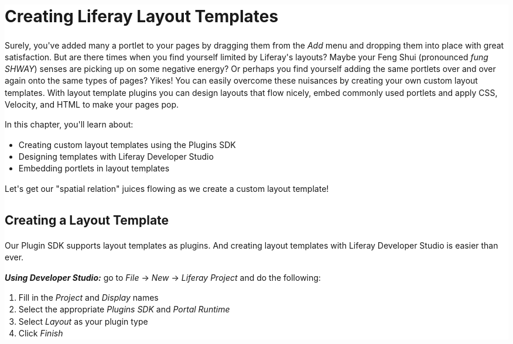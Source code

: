 
# Creating Liferay Layout Templates [](id=lp-6-1-dgen05-creating-liferay-layout-templates-0)

Surely, you've added many a portlet to your pages by dragging them from the
*Add* menu and dropping them into place with great satisfaction. But are there
times when you find yourself limited by Liferay's layouts? Maybe your Feng Shui
(pronounced *fung SHWAY*) senses are picking up on some negative energy? Or
perhaps you find yourself adding the same portlets over and over again onto the
same types of pages? Yikes! You can easily overcome these nuisances by creating
your own custom layout templates. With layout template plugins you can design
layouts that flow nicely, embed commonly used portlets and apply CSS, Velocity,
and HTML to make your pages pop.

In this chapter, you'll learn about:

-	Creating custom layout templates using the Plugins SDK
-	Designing templates with Liferay Developer Studio  
- 	Embedding portlets in layout templates

Let's get our "spatial relation" juices flowing as we create a custom layout
template!

## Creating a Layout Template [](id=lp-6-1-dgen05-creating-a-layout-template-0)

Our Plugin SDK supports layout templates as plugins. And creating layout
templates with Liferay Developer Studio is easier than ever.

***Using Developer Studio:*** go to *File* &rarr; *New* &rarr; *Liferay Project*
and do the following:

1. Fill in the *Project* and *Display* names
3. Select the appropriate *Plugins SDK* and *Portal Runtime*
4. Select *Layout* as your plugin type
5. Click *Finish*
